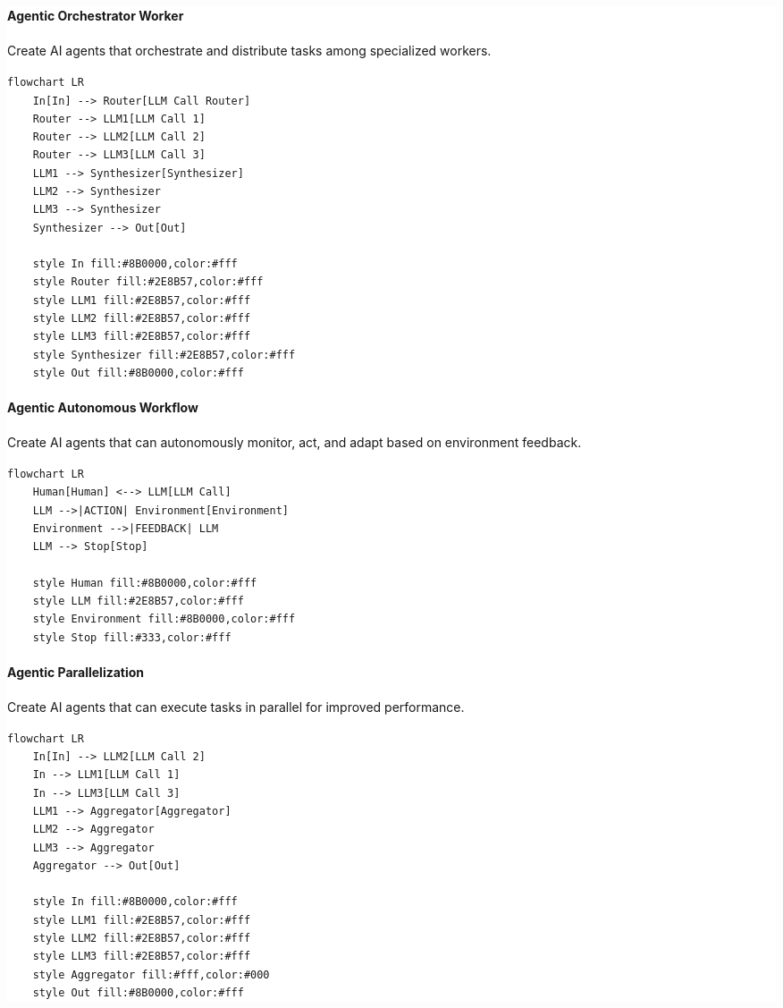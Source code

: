 #### Agentic Orchestrator Worker

Create AI agents that orchestrate and distribute tasks among specialized workers.

```mermaid
flowchart LR
    In[In] --> Router[LLM Call Router]
    Router --> LLM1[LLM Call 1]
    Router --> LLM2[LLM Call 2]
    Router --> LLM3[LLM Call 3]
    LLM1 --> Synthesizer[Synthesizer]
    LLM2 --> Synthesizer
    LLM3 --> Synthesizer
    Synthesizer --> Out[Out]
    
    style In fill:#8B0000,color:#fff
    style Router fill:#2E8B57,color:#fff
    style LLM1 fill:#2E8B57,color:#fff
    style LLM2 fill:#2E8B57,color:#fff
    style LLM3 fill:#2E8B57,color:#fff
    style Synthesizer fill:#2E8B57,color:#fff
    style Out fill:#8B0000,color:#fff
```

#### Agentic Autonomous Workflow

Create AI agents that can autonomously monitor, act, and adapt based on environment feedback.

```mermaid
flowchart LR
    Human[Human] <--> LLM[LLM Call]
    LLM -->|ACTION| Environment[Environment]
    Environment -->|FEEDBACK| LLM
    LLM --> Stop[Stop]
    
    style Human fill:#8B0000,color:#fff
    style LLM fill:#2E8B57,color:#fff
    style Environment fill:#8B0000,color:#fff
    style Stop fill:#333,color:#fff
```

#### Agentic Parallelization

Create AI agents that can execute tasks in parallel for improved performance.

```mermaid
flowchart LR
    In[In] --> LLM2[LLM Call 2]
    In --> LLM1[LLM Call 1]
    In --> LLM3[LLM Call 3]
    LLM1 --> Aggregator[Aggregator]
    LLM2 --> Aggregator
    LLM3 --> Aggregator
    Aggregator --> Out[Out]
    
    style In fill:#8B0000,color:#fff
    style LLM1 fill:#2E8B57,color:#fff
    style LLM2 fill:#2E8B57,color:#fff
    style LLM3 fill:#2E8B57,color:#fff
    style Aggregator fill:#fff,color:#000
    style Out fill:#8B0000,color:#fff
```
